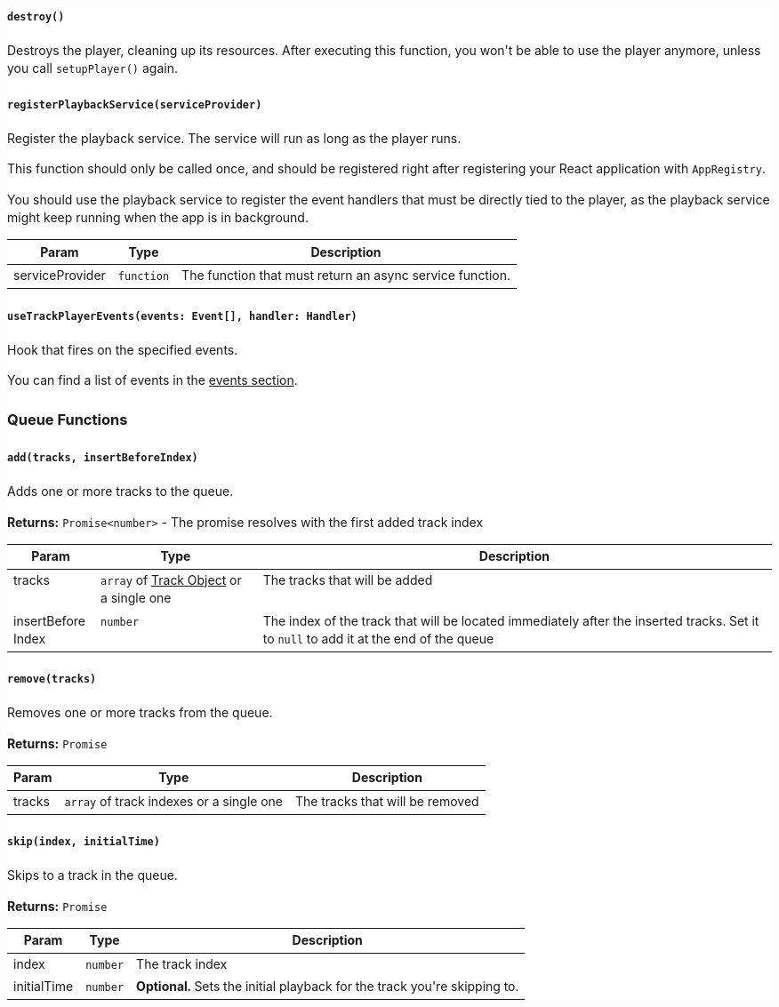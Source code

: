 #### `destroy()`
Destroys the player, cleaning up its resources. After executing this function, you won't be able to use the player anymore, unless you call `setupPlayer()` again.

#### `registerPlaybackService(serviceProvider)`
Register the playback service. The service will run as long as the player runs.

This function should only be called once, and should be registered right after registering your React application with `AppRegistry`.

You should use the playback service to register the event handlers that must be directly tied to the player, as the playback service might keep running when the app is in background.

| Param   | Type     | Description   |
| ------- | -------- | ------------- |
| serviceProvider | `function` | The function that must return an async service function. |

#### `useTrackPlayerEvents(events: Event[], handler: Handler)`
Hook that fires on the specified events.

You can find a list of events in the [events section](#events).

### Queue Functions
#### `add(tracks, insertBeforeIndex)`
Adds one or more tracks to the queue.

**Returns:** `Promise<number>` - The promise resolves with the first added track index

| Param          | Type     | Description   |
| -------------- | -------- | ------------- |
| tracks         | `array` of [Track Object](#track-object) or a single one | The tracks that will be added |
| insertBeforeIndex | `number` | The index of the track that will be located immediately after the inserted tracks. Set it to `null` to add it at the end of the queue |

#### `remove(tracks)`
Removes one or more tracks from the queue.

**Returns:** `Promise`

| Param  | Type     | Description   |
| ------ | -------- | ------------- |
| tracks | `array` of track indexes or a single one | The tracks that will be removed |

#### `skip(index, initialTime)`
Skips to a track in the queue.

**Returns:** `Promise`

| Param  | Type     | Description     |
| ------ | -------- | --------------- |
| index  | `number` | The track index |
| initialTime | `number` | **Optional.** Sets the initial playback for the track you're skipping to. |
